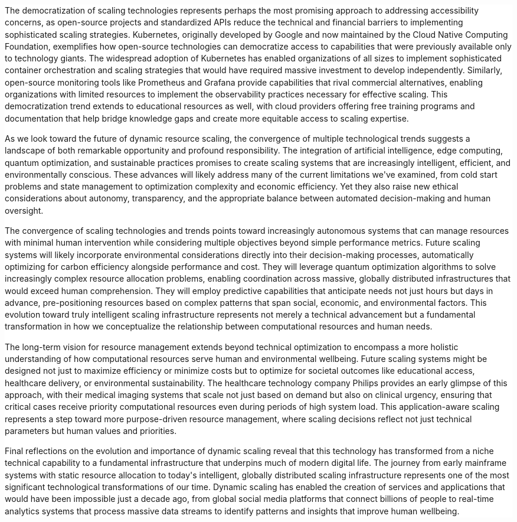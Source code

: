 The democratization of scaling technologies represents perhaps the most promising approach to addressing accessibility concerns, as open-source projects and standardized APIs reduce the technical and financial barriers to implementing sophisticated scaling strategies. Kubernetes, originally developed by Google and now maintained by the Cloud Native Computing Foundation, exemplifies how open-source technologies can democratize access to capabilities that were previously available only to technology giants. The widespread adoption of Kubernetes has enabled organizations of all sizes to implement sophisticated container orchestration and scaling strategies that would have required massive investment to develop independently. Similarly, open-source monitoring tools like Prometheus and Grafana provide capabilities that rival commercial alternatives, enabling organizations with limited resources to implement the observability practices necessary for effective scaling. This democratization trend extends to educational resources as well, with cloud providers offering free training programs and documentation that help bridge knowledge gaps and create more equitable access to scaling expertise.

As we look toward the future of dynamic resource scaling, the convergence of multiple technological trends suggests a landscape of both remarkable opportunity and profound responsibility. The integration of artificial intelligence, edge computing, quantum optimization, and sustainable practices promises to create scaling systems that are increasingly intelligent, efficient, and environmentally conscious. These advances will likely address many of the current limitations we've examined, from cold start problems and state management to optimization complexity and economic efficiency. Yet they also raise new ethical considerations about autonomy, transparency, and the appropriate balance between automated decision-making and human oversight.

The convergence of scaling technologies and trends points toward increasingly autonomous systems that can manage resources with minimal human intervention while considering multiple objectives beyond simple performance metrics. Future scaling systems will likely incorporate environmental considerations directly into their decision-making processes, automatically optimizing for carbon efficiency alongside performance and cost. They will leverage quantum optimization algorithms to solve increasingly complex resource allocation problems, enabling coordination across massive, globally distributed infrastructures that would exceed human comprehension. They will employ predictive capabilities that anticipate needs not just hours but days in advance, pre-positioning resources based on complex patterns that span social, economic, and environmental factors. This evolution toward truly intelligent scaling infrastructure represents not merely a technical advancement but a fundamental transformation in how we conceptualize the relationship between computational resources and human needs.

The long-term vision for resource management extends beyond technical optimization to encompass a more holistic understanding of how computational resources serve human and environmental wellbeing. Future scaling systems might be designed not just to maximize efficiency or minimize costs but to optimize for societal outcomes like educational access, healthcare delivery, or environmental sustainability. The healthcare technology company Philips provides an early glimpse of this approach, with their medical imaging systems that scale not just based on demand but also on clinical urgency, ensuring that critical cases receive priority computational resources even during periods of high system load. This application-aware scaling represents a step toward more purpose-driven resource management, where scaling decisions reflect not just technical parameters but human values and priorities.

Final reflections on the evolution and importance of dynamic scaling reveal that this technology has transformed from a niche technical capability to a fundamental infrastructure that underpins much of modern digital life. The journey from early mainframe systems with static resource allocation to today's intelligent, globally distributed scaling infrastructure represents one of the most significant technological transformations of our time. Dynamic scaling has enabled the creation of services and applications that would have been impossible just a decade ago, from global social media platforms that connect billions of people to real-time analytics systems that process massive data streams to identify patterns and insights that improve human wellbeing.
